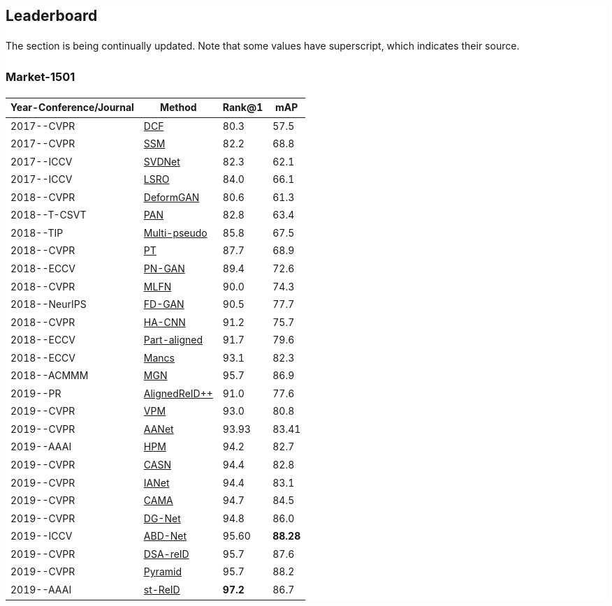 
## Leaderboard
The section is being continually updated. Note that some values have superscript, which indicates their source.

### Market-1501

| Year-Conference/Journal | Method | Rank@1 | mAP |
| --- | --- | --- | --- |
| 2017--CVPR | [DCF](#DCF)                | 80.3 | 57.5 |
| 2017--CVPR | [SSM](#SSM)                | 82.2 | 68.8 |
| 2017--ICCV | [SVDNet](#SVDNet)          | 82.3 | 62.1 |
| 2017--ICCV| [LSRO](#LSRO)               | 84.0 | 66.1 |
| 2018--CVPR| [DeformGAN](#DeformGAN)     | 80.6 | 61.3 |
| 2018--T-CSVT| [PAN](#PAN)               | 82.8 | 63.4 |
| 2018--TIP| [Multi-pseudo](#Multi-pseudo)| 85.8 | 67.5 |
| 2018--CVPR| [PT](#PT)                   | 87.7 | 68.9 |
| 2018--ECCV| [PN-GAN](#PN-GAN)           | 89.4 | 72.6 |
| 2018--CVPR| [MLFN](#MLFN)               | 90.0 | 74.3 |
| 2018--NeurIPS| [FD-GAN](#FD-GAN)           | 90.5 | 77.7 |
| 2018--CVPR| [HA-CNN](#HA-CNN)           | 91.2 | 75.7 |
| 2018--ECCV| [Part-aligned](#Part-aligned) | 91.7 | 79.6 |
| 2018--ECCV| [Mancs](#Mancs)             | 93.1 | 82.3 |
| 2018--ACMMM| [MGN](#MGN)             | 95.7 | 86.9 |
| 2019--PR| [AlignedReID++](#AlignedReID++)   | 91.0 | 77.6 |
| 2019--CVPR| [VPM](#VPM)           | 93.0 | 80.8 |
| 2019--CVPR| [AANet](#AANet)           | 93.93 | 83.41 |
| 2019--AAAI| [HPM](#HPM)           | 94.2 | 82.7  |
| 2019--CVPR| [CASN](#CASN)           | 94.4 | 82.8 |
| 2019--CVPR| [IANet](#IANet)         | 94.4 | 83.1 |
| 2019--CVPR| [CAMA](#CAMA)           | 94.7 | 84.5 |
| 2019--CVPR| [DG-Net](#DG-Net)           | 94.8 | 86.0 |
| 2019--ICCV| [ABD-Net](#ABD-Net)           | 95.60 | **88.28** |
| 2019--CVPR| [DSA-reID](#DSA-reID)           | 95.7 | 87.6 |
| 2019--CVPR| [Pyramid](#Pyramid)           | 95.7 | 88.2 |
| 2019--AAAI| [st-ReID](#st-ReID)           | **97.2** | 86.7 |
